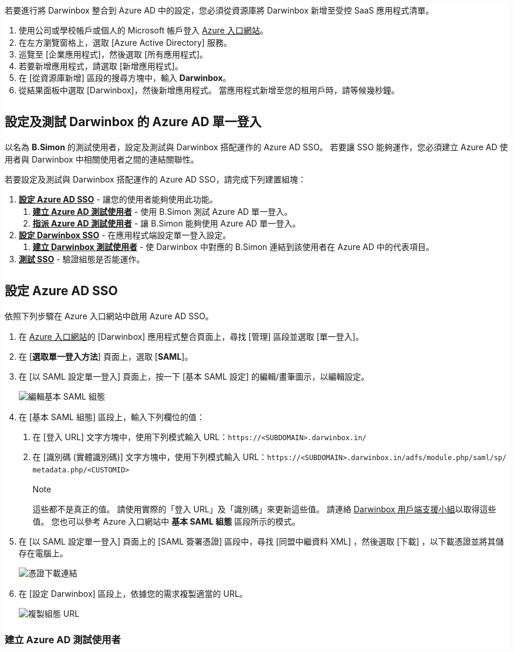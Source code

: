 若要進行將 Darwinbox 整合到 Azure AD 中的設定，您必須從資源庫將 Darwinbox 新增至受控 SaaS 應用程式清單。

1. 使用公司或學校帳戶或個人的 Microsoft 帳戶登入 [Azure 入口網站](https://portal.azure.com)。
1. 在左方瀏覽窗格上，選取 [Azure Active Directory] 服務。
1. 巡覽至 [企業應用程式]，然後選取 [所有應用程式]。
1. 若要新增應用程式，請選取 [新增應用程式]。
1. 在 [從資源庫新增] 區段的搜尋方塊中，輸入 **Darwinbox**。
1. 從結果面板中選取 [Darwinbox]，然後新增應用程式。 當應用程式新增至您的租用戶時，請等候幾秒鐘。


## <a name="configure-and-test-azure-ad-single-sign-on-for-darwinbox"></a>設定及測試 Darwinbox 的 Azure AD 單一登入

以名為 **B.Simon** 的測試使用者，設定及測試與 Darwinbox 搭配運作的 Azure AD SSO。 若要讓 SSO 能夠運作，您必須建立 Azure AD 使用者與 Darwinbox 中相關使用者之間的連結關聯性。

若要設定及測試與 Darwinbox 搭配運作的 Azure AD SSO，請完成下列建置組塊：

1. **[設定 Azure AD SSO](#configure-azure-ad-sso)** - 讓您的使用者能夠使用此功能。
    1. **[建立 Azure AD 測試使用者](#create-an-azure-ad-test-user)** - 使用 B.Simon 測試 Azure AD 單一登入。
    1. **[指派 Azure AD 測試使用者](#assign-the-azure-ad-test-user)** - 讓 B.Simon 能夠使用 Azure AD 單一登入。
1. **[設定 Darwinbox SSO](#configure-darwinbox-sso)** - 在應用程式端設定單一登入設定。
    1. **[建立 Darwinbox 測試使用者](#create-darwinbox-test-user)** - 使 Darwinbox 中對應的 B.Simon 連結到該使用者在 Azure AD 中的代表項目。
1. **[測試 SSO](#test-sso)** - 驗證組態是否能運作。

## <a name="configure-azure-ad-sso"></a>設定 Azure AD SSO

依照下列步驟在 Azure 入口網站中啟用 Azure AD SSO。

1. 在 [Azure 入口網站](https://portal.azure.com/)的 [Darwinbox] 應用程式整合頁面上，尋找 [管理] 區段並選取 [單一登入]。
1. 在 [**選取單一登入方法**] 頁面上，選取 [**SAML**]。
1. 在 [以 SAML 設定單一登入] 頁面上，按一下 [基本 SAML 設定] 的編輯/畫筆圖示，以編輯設定。

   ![編輯基本 SAML 組態](common/edit-urls.png)

1. 在 [基本 SAML 組態] 區段上，輸入下列欄位的值：

   1. 在 [登入 URL] 文字方塊中，使用下列模式輸入 URL：`https://<SUBDOMAIN>.darwinbox.in/`

   1. 在 [識別碼 (實體識別碼)]  文字方塊中，使用下列模式輸入 URL：`https://<SUBDOMAIN>.darwinbox.in/adfs/module.php/saml/sp/metadata.php/<CUSTOMID>`

      > [!NOTE]
      > 這些都不是真正的值。 請使用實際的「登入 URL」及「識別碼」來更新這些值。 請連絡 [Darwinbox 用戶端支援小組](https://darwinbox.com/contact-us.php)以取得這些值。 您也可以參考 Azure 入口網站中 **基本 SAML 組態** 區段所示的模式。

1. 在 [以 SAML 設定單一登入]  頁面上的 [SAML 簽署憑證]  區段中，尋找 [同盟中繼資料 XML]  ，然後選取 [下載]  ，以下載憑證並將其儲存在電腦上。

    ![憑證下載連結](common/metadataxml.png)

1. 在 [設定 Darwinbox]  區段上，依據您的需求複製適當的 URL。

    ![複製組態 URL](common/copy-configuration-urls.png)

### <a name="create-an-azure-ad-test-user"></a>建立 Azure AD 測試使用者
